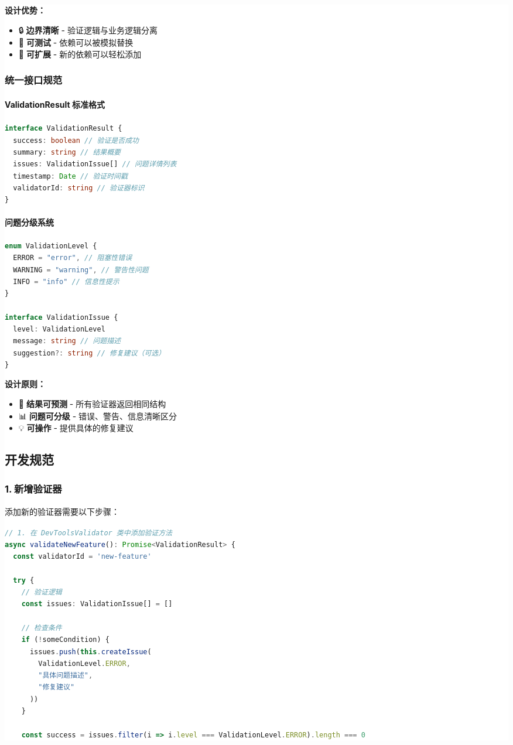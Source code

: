 **设计优势：**

- 🔒 **边界清晰** - 验证逻辑与业务逻辑分离
- 🧪 **可测试** - 依赖可以被模拟替换
- 🔄 **可扩展** - 新的依赖可以轻松添加

### 统一接口规范

#### ValidationResult 标准格式

```typescript
interface ValidationResult {
  success: boolean // 验证是否成功
  summary: string // 结果概要
  issues: ValidationIssue[] // 问题详情列表
  timestamp: Date // 验证时间戳
  validatorId: string // 验证器标识
}
```

#### 问题分级系统

```typescript
enum ValidationLevel {
  ERROR = "error", // 阻塞性错误
  WARNING = "warning", // 警告性问题
  INFO = "info" // 信息性提示
}

interface ValidationIssue {
  level: ValidationLevel
  message: string // 问题描述
  suggestion?: string // 修复建议（可选）
}
```

**设计原则：**

- 🎯 **结果可预测** - 所有验证器返回相同结构
- 📊 **问题可分级** - 错误、警告、信息清晰区分
- 💡 **可操作** - 提供具体的修复建议

## 开发规范

### 1. 新增验证器

添加新的验证器需要以下步骤：

```typescript
// 1. 在 DevToolsValidator 类中添加验证方法
async validateNewFeature(): Promise<ValidationResult> {
  const validatorId = 'new-feature'

  try {
    // 验证逻辑
    const issues: ValidationIssue[] = []

    // 检查条件
    if (!someCondition) {
      issues.push(this.createIssue(
        ValidationLevel.ERROR,
        "具体问题描述",
        "修复建议"
      ))
    }

    const success = issues.filter(i => i.level === ValidationLevel.ERROR).length === 0
```